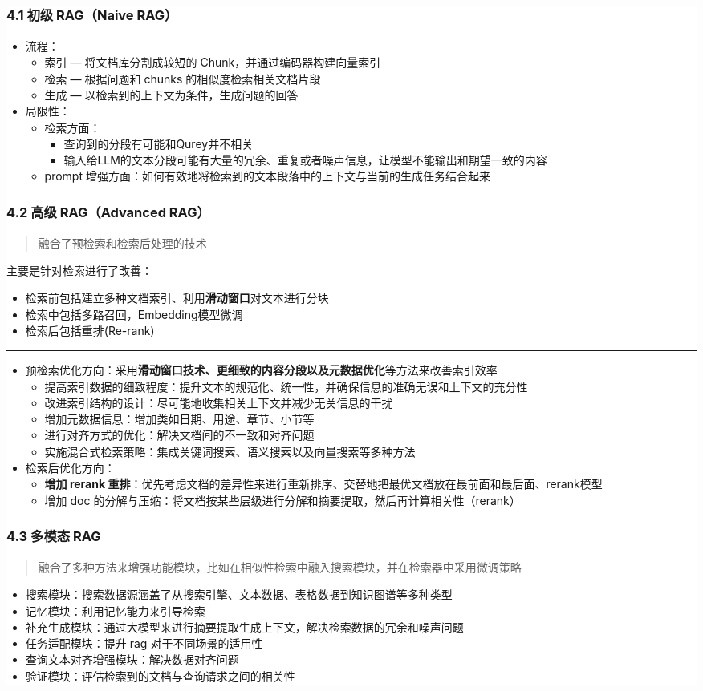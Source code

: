### 4.1 初级 RAG（**Naive RAG**）

- 流程：
    - 索引 — 将文档库分割成较短的 Chunk，并通过编码器构建向量索引
    - 检索 — 根据问题和 chunks 的相似度检索相关文档片段
    - 生成 — 以检索到的上下文为条件，生成问题的回答
- 局限性：
    - 检索方面：
        - 查询到的分段有可能和Qurey并不相关
        - 输入给LLM的文本分段可能有大量的冗余、重复或者噪声信息，让模型不能输出和期望一致的内容
    - prompt 增强方面：如何有效地将检索到的文本段落中的上下文与当前的生成任务结合起来

### 4.2 高级 RAG（Advanced RAG）

> 融合了预检索和检索后处理的技术

主要是针对检索进行了改善：

- 检索前包括建立多种文档索引、利用**滑动窗口**对文本进行分块
- 检索中包括多路召回，Embedding模型微调
- 检索后包括重排(Re-rank)

---

- 预检索优化方向：采用**滑动窗口技术、更细致的内容分段以及元数据优化**等方法来改善索引效率
    - 提高索引数据的细致程度：提升文本的规范化、统一性，并确保信息的准确无误和上下文的充分性
    - 改进索引结构的设计：尽可能地收集相关上下文并减少无关信息的干扰
    - 增加元数据信息：增加类如日期、用途、章节、小节等
    - 进行对齐方式的优化：解决文档间的不一致和对齐问题
    - 实施混合式检索策略：集成关键词搜索、语义搜索以及向量搜索等多种方法
- 检索后优化方向：
    - **增加 rerank 重排**：优先考虑文档的差异性来进行重新排序、交替地把最优文档放在最前面和最后面、rerank模型
    - 增加 doc 的分解与压缩：将文档按某些层级进行分解和摘要提取，然后再计算相关性（rerank）

### 4.3 多模态 RAG

> 融合了多种方法来增强功能模块，比如在相似性检索中融入搜索模块，并在检索器中采用微调策略

- 搜索模块：搜索数据源涵盖了从搜索引擎、文本数据、表格数据到知识图谱等多种类型
- 记忆模块：利用记忆能力来引导检索
- 补充生成模块：通过大模型来进行摘要提取生成上下文，解决检索数据的冗余和噪声问题
- 任务适配模块：提升 rag 对于不同场景的适用性
- 查询文本对齐增强模块：解决数据对齐问题
- 验证模块：评估检索到的文档与查询请求之间的相关性
